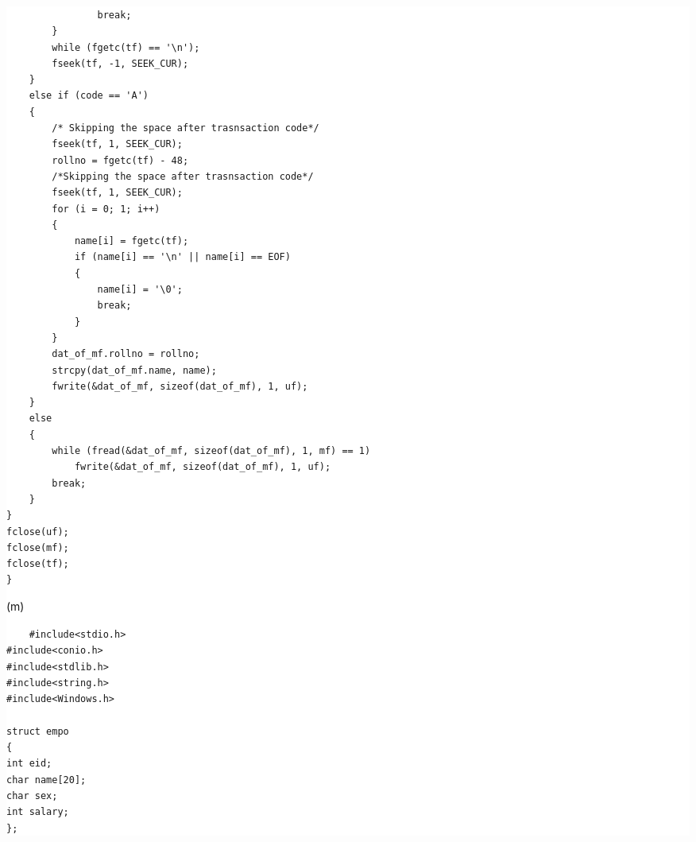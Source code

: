 					break;
			}
			while (fgetc(tf) == '\n');
			fseek(tf, -1, SEEK_CUR);
		}
		else if (code == 'A')
		{
			/* Skipping the space after trasnsaction code*/
			fseek(tf, 1, SEEK_CUR);
			rollno = fgetc(tf) - 48;
			/*Skipping the space after trasnsaction code*/
			fseek(tf, 1, SEEK_CUR);
			for (i = 0; 1; i++)
			{
				name[i] = fgetc(tf);
				if (name[i] == '\n' || name[i] == EOF)
				{
					name[i] = '\0';
					break;
				}
			}
			dat_of_mf.rollno = rollno;
			strcpy(dat_of_mf.name, name);
			fwrite(&dat_of_mf, sizeof(dat_of_mf), 1, uf);
		}
		else
		{
			while (fread(&dat_of_mf, sizeof(dat_of_mf), 1, mf) == 1)
				fwrite(&dat_of_mf, sizeof(dat_of_mf), 1, uf);
			break;
		}
	}
	fclose(uf);
	fclose(mf);
	fclose(tf);
	}
(m)
	
		#include<stdio.h>
	#include<conio.h>
	#include<stdlib.h>
	#include<string.h>
	#include<Windows.h>

	struct empo
	{
	int eid;
	char name[20];
	char sex;
	int salary;
	};
